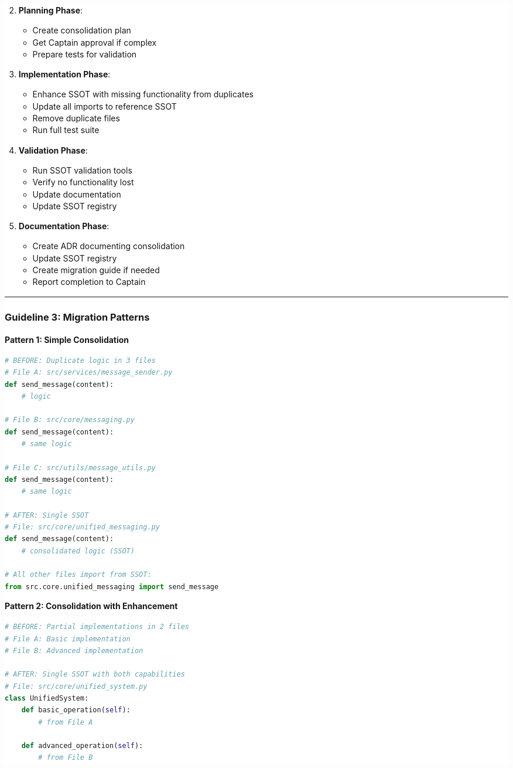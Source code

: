 2. **Planning Phase**:
   - Create consolidation plan
   - Get Captain approval if complex
   - Prepare tests for validation

3. **Implementation Phase**:
   - Enhance SSOT with missing functionality from duplicates
   - Update all imports to reference SSOT
   - Remove duplicate files
   - Run full test suite

4. **Validation Phase**:
   - Run SSOT validation tools
   - Verify no functionality lost
   - Update documentation
   - Update SSOT registry

5. **Documentation Phase**:
   - Create ADR documenting consolidation
   - Update SSOT registry
   - Create migration guide if needed
   - Report completion to Captain

---

### **Guideline 3: Migration Patterns**

**Pattern 1: Simple Consolidation**
```python
# BEFORE: Duplicate logic in 3 files
# File A: src/services/message_sender.py
def send_message(content):
    # logic

# File B: src/core/messaging.py
def send_message(content):
    # same logic

# File C: src/utils/message_utils.py
def send_message(content):
    # same logic

# AFTER: Single SSOT
# File: src/core/unified_messaging.py
def send_message(content):
    # consolidated logic (SSOT)

# All other files import from SSOT:
from src.core.unified_messaging import send_message
```

**Pattern 2: Consolidation with Enhancement**
```python
# BEFORE: Partial implementations in 2 files
# File A: Basic implementation
# File B: Advanced implementation

# AFTER: Single SSOT with both capabilities
# File: src/core/unified_system.py
class UnifiedSystem:
    def basic_operation(self):
        # from File A
        
    def advanced_operation(self):
        # from File B
```
